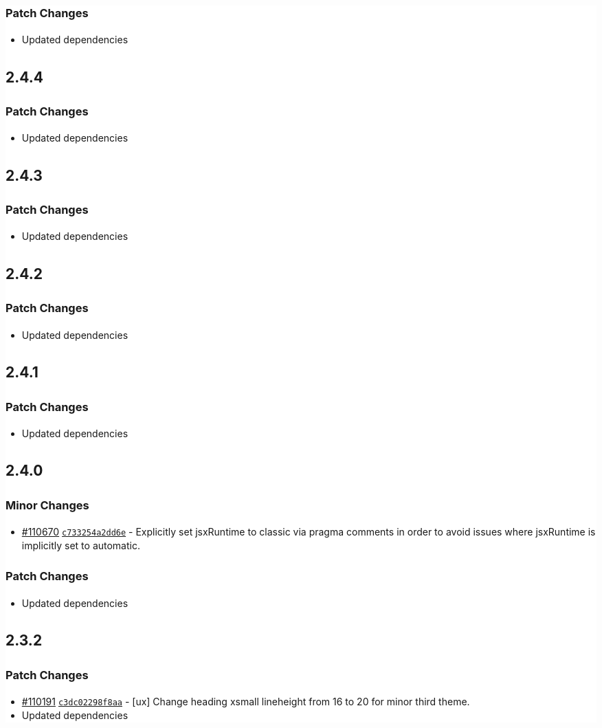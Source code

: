 ### Patch Changes

- Updated dependencies

## 2.4.4

### Patch Changes

- Updated dependencies

## 2.4.3

### Patch Changes

- Updated dependencies

## 2.4.2

### Patch Changes

- Updated dependencies

## 2.4.1

### Patch Changes

- Updated dependencies

## 2.4.0

### Minor Changes

- [#110670](https://stash.atlassian.com/projects/CONFCLOUD/repos/confluence-frontend/pull-requests/110670)
  [`c733254a2dd6e`](https://stash.atlassian.com/projects/CONFCLOUD/repos/confluence-frontend/commits/c733254a2dd6e) -
  Explicitly set jsxRuntime to classic via pragma comments in order to avoid issues where jsxRuntime
  is implicitly set to automatic.

### Patch Changes

- Updated dependencies

## 2.3.2

### Patch Changes

- [#110191](https://stash.atlassian.com/projects/CONFCLOUD/repos/confluence-frontend/pull-requests/110191)
  [`c3dc02298f8aa`](https://stash.atlassian.com/projects/CONFCLOUD/repos/confluence-frontend/commits/c3dc02298f8aa) -
  [ux] Change heading xsmall lineheight from 16 to 20 for minor third theme.
- Updated dependencies
